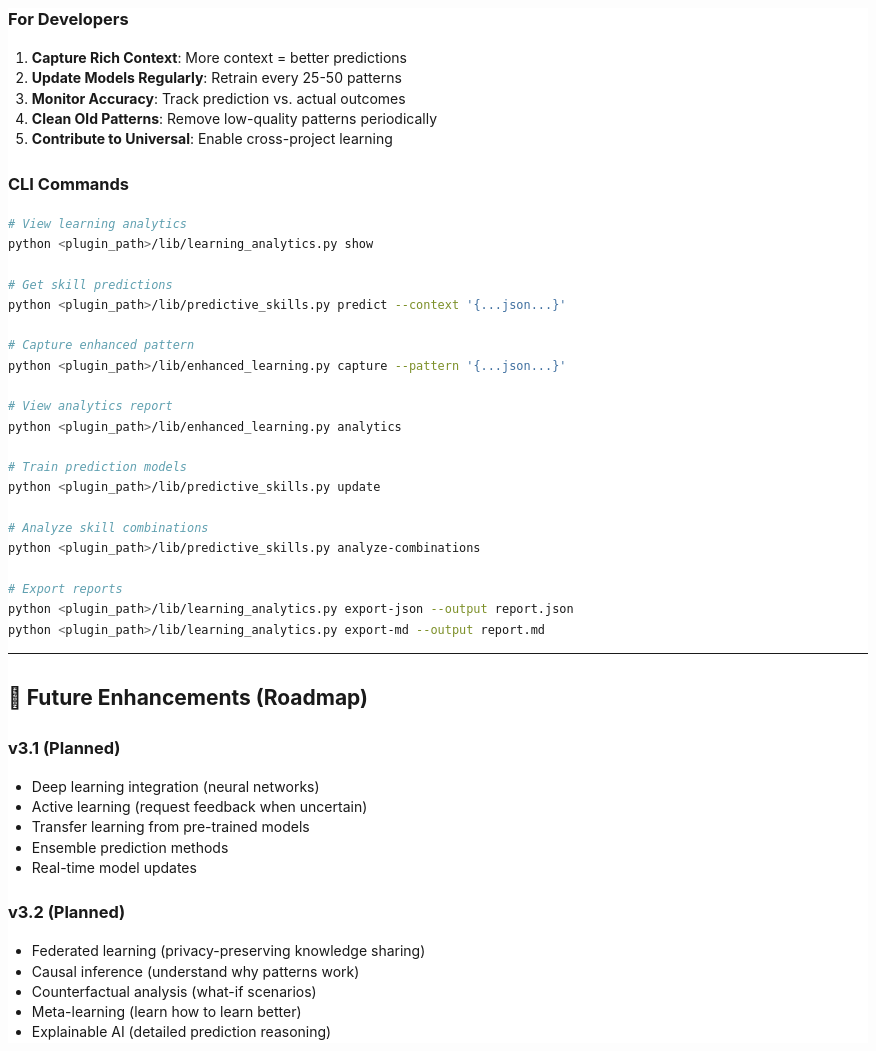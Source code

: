 ### For Developers

1. **Capture Rich Context**: More context = better predictions
2. **Update Models Regularly**: Retrain every 25-50 patterns
3. **Monitor Accuracy**: Track prediction vs. actual outcomes
4. **Clean Old Patterns**: Remove low-quality patterns periodically
5. **Contribute to Universal**: Enable cross-project learning

### CLI Commands

```bash
# View learning analytics
python <plugin_path>/lib/learning_analytics.py show

# Get skill predictions
python <plugin_path>/lib/predictive_skills.py predict --context '{...json...}'

# Capture enhanced pattern
python <plugin_path>/lib/enhanced_learning.py capture --pattern '{...json...}'

# View analytics report
python <plugin_path>/lib/enhanced_learning.py analytics

# Train prediction models
python <plugin_path>/lib/predictive_skills.py update

# Analyze skill combinations
python <plugin_path>/lib/predictive_skills.py analyze-combinations

# Export reports
python <plugin_path>/lib/learning_analytics.py export-json --output report.json
python <plugin_path>/lib/learning_analytics.py export-md --output report.md
```

---

## 🚀 Future Enhancements (Roadmap)

### v3.1 (Planned)
- Deep learning integration (neural networks)
- Active learning (request feedback when uncertain)
- Transfer learning from pre-trained models
- Ensemble prediction methods
- Real-time model updates

### v3.2 (Planned)
- Federated learning (privacy-preserving knowledge sharing)
- Causal inference (understand why patterns work)
- Counterfactual analysis (what-if scenarios)
- Meta-learning (learn how to learn better)
- Explainable AI (detailed prediction reasoning)
